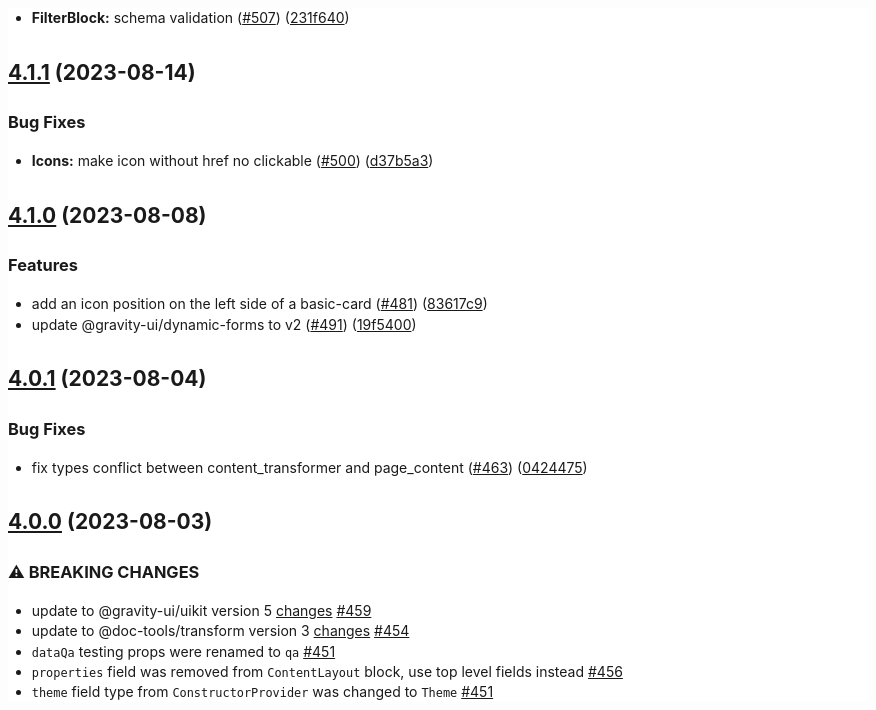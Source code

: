 * **FilterBlock:** schema validation ([#507](https://github.com/gravity-ui/page-constructor/issues/507)) ([231f640](https://github.com/gravity-ui/page-constructor/commit/231f6401eed868ff877f4dd2854b9a3b68a95003))

## [4.1.1](https://github.com/gravity-ui/page-constructor/compare/v4.1.0...v4.1.1) (2023-08-14)


### Bug Fixes

* **Icons:** make icon without href no clickable ([#500](https://github.com/gravity-ui/page-constructor/issues/500)) ([d37b5a3](https://github.com/gravity-ui/page-constructor/commit/d37b5a39cae95f8f0c3cb6a10f0d57b770845455))

## [4.1.0](https://github.com/gravity-ui/page-constructor/compare/v4.0.1...v4.1.0) (2023-08-08)


### Features

* add an icon position on the left side of a basic-card ([#481](https://github.com/gravity-ui/page-constructor/issues/481)) ([83617c9](https://github.com/gravity-ui/page-constructor/commit/83617c9a5b9f75cbaad9235bb34de50833dba92a))
* update @gravity-ui/dynamic-forms to v2 ([#491](https://github.com/gravity-ui/page-constructor/issues/491)) ([19f5400](https://github.com/gravity-ui/page-constructor/commit/19f5400ec3e78f205fcebd2f7c1447c8c945784a))

## [4.0.1](https://github.com/gravity-ui/page-constructor/compare/v4.0.0...v4.0.1) (2023-08-04)


### Bug Fixes

* fix types conflict between content_transformer and page_content ([#463](https://github.com/gravity-ui/page-constructor/issues/463)) ([0424475](https://github.com/gravity-ui/page-constructor/commit/0424475c423e4dd5b30c9c6c23fb4bdd7fee8008))

## [4.0.0](https://github.com/gravity-ui/page-constructor/compare/v3.16.0...v4.0.0) (2023-08-03)

### ⚠ BREAKING CHANGES

* update to @gravity-ui/uikit version 5 [changes](https://github.com/gravity-ui/uikit/compare/v4.24.0...v5.0.0) [#459](https://github.com/gravity-ui/page-constructor/pull/459)
* update to @doc-tools/transform version 3 [changes](https://github.com/yandex-cloud/yfm-transform/compare/v2.18.3...v3.0.0) [#454](https://github.com/gravity-ui/page-constructor/pull/454)
* `dataQa` testing props were renamed to `qa` [#451](https://github.com/gravity-ui/page-constructor/pull/451)
* `properties` field was removed from `ContentLayout` block, use top level fields instead [#456](https://github.com/gravity-ui/page-constructor/pull/456)
* `theme` field type from `ConstructorProvider` was changed to `Theme` [#451](https://github.com/gravity-ui/page-constructor/pull/450)
